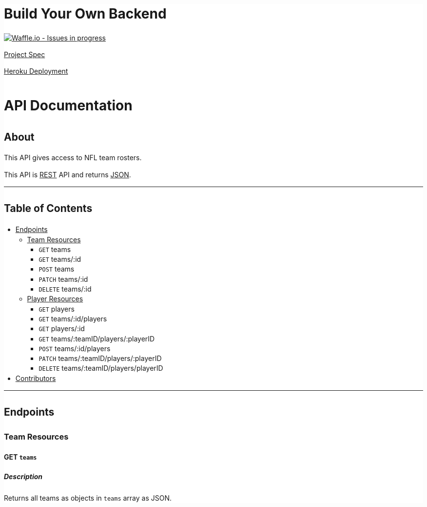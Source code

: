# Build Your Own Backend

[![Waffle.io - Issues in progress](https://badge.waffle.io/jenPlusPlus/build-your-own-backend.png?label=in%20progress&title=In%20Progress)](http://waffle.io/jenPlusPlus/build-your-own-backend)

[Project Spec](http://frontend.turing.io/projects/build-your-own-backend.html)

[Heroku Deployment](https://jen-adam-byob.herokuapp.com/)

# API Documentation

## About

This API gives access to NFL team rosters. 

This API is [REST](https://en.wikipedia.org/wiki/Representational_state_transfer) API and returns [JSON](http://json.org/).

**********

## Table of Contents

* [Endpoints](#endpoints)
  * [Team Resources](#team-resources)
    * `GET` teams
    * `GET` teams/:id
    * `POST` teams
    * `PATCH` teams/:id
    * `DELETE` teams/:id
  * [Player Resources](#player-resources)
    * `GET` players
    * `GET` teams/:id/players
    * `GET` players/:id
    * `GET` teams/:teamID/players/:playerID
    * `POST` teams/:id/players
    * `PATCH` teams/:teamID/players/:playerID
    * `DELETE` teams/:teamID/players/playerID
* [Contributors](#contributors)
    
**************

## Endpoints

### Team Resources

#### GET `teams`

##### Description

Returns all teams as objects in `teams` array as JSON.
